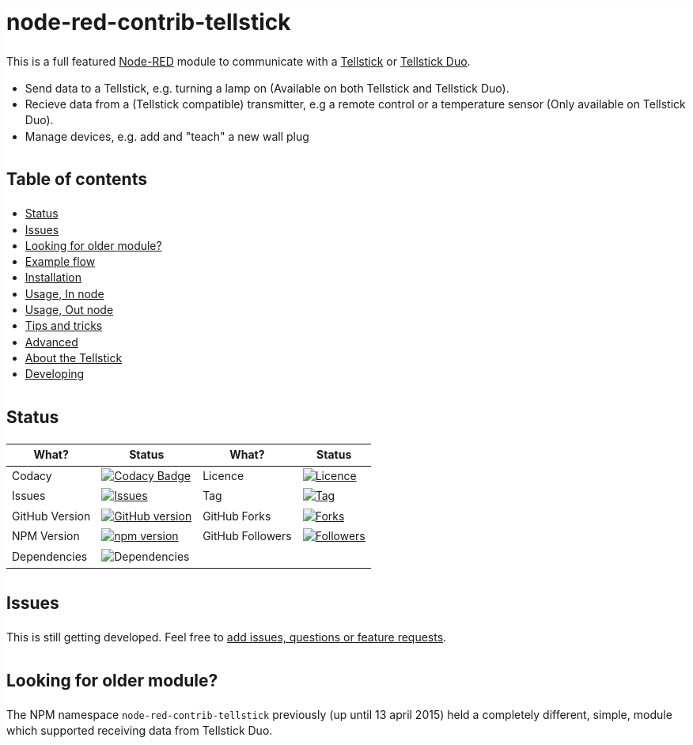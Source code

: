 # node-red-contrib-tellstick

This is a full featured [Node-RED](http://nodered.org/) module to communicate with a [Tellstick](https://telldus.com/produkt/tellstick-net/) or [Tellstick Duo](https://telldus.com/).

* Send data to a Tellstick, e.g. turning a lamp on (Available on both Tellstick and Tellstick Duo).
* Recieve data from a (Tellstick compatible) transmitter, e.g a remote control or a temperature sensor (Only available on Tellstick Duo).
* Manage devices, e.g. add and "teach" a new wall plug

## Table of contents
* [Status](#status)
* [Issues](#issues)
* [Looking for older module?](#looking-for-older-module)
* [Example flow](#example-flow)
* [Installation](#installation)
* [Usage, In node](#usage-in-node)
* [Usage, Out node](#usage-out-node)
* [Tips and tricks](#tips-and-tricks)
* [Advanced](#advanced)
* [About the Tellstick](#about-the-tellstick)
* [Developing](#developing)

## Status
What? | Status | What? | Status
------- | ------ | ------- | ------
Codacy | [![Codacy Badge](https://www.codacy.com/project/badge/b2291afcead447048742a9cef0cdd347)](https://www.codacy.com/public/emiloberg/node-red-contrib-tellstick) | Licence | [![Licence](https://img.shields.io/npm/l/node-red-contrib-tellstick.svg)](https://github.com/emiloberg/node-red-contrib-tellstick/blob/master/LICENSE)
Issues | [![Issues](https://img.shields.io/github/issues/emiloberg/node-red-contrib-tellstick.svg)](https://github.com/emiloberg/node-red-contrib-tellstick/issues) | Tag |  [![Tag](https://img.shields.io/github/tag/emiloberg/node-red-contrib-tellstick.svg)](https://github.com/emiloberg/node-red-contrib-tellstick/tags)
GitHub Version | [![GitHub version](https://badge.fury.io/gh/emiloberg%2Fnode-red-contrib-tellstick.svg)](http://badge.fury.io/gh/emiloberg%2Fnode-red-contrib-tellstick) | GitHub Forks | [![Forks](https://img.shields.io/github/forks/emiloberg/node-red-contrib-tellstick.svg)](https://github.com/emiloberg/node-red-contrib-tellstick/network)
NPM Version | [![npm version](https://badge.fury.io/js/node-red-contrib-tellstick.svg)](http://badge.fury.io/js/node-red-contrib-tellstick) | GitHub Followers | [![Followers](https://img.shields.io/github/followers/emiloberg.svg)](https://github.com/emiloberg/followers)
Dependencies | ![Dependencies](https://david-dm.org/emiloberg/node-red-contrib-tellstick.svg)

## Issues
This is still getting developed. Feel free to [add issues, questions or feature requests](https://github.com/emiloberg/node-red-contrib-tellstick/issues).

## Looking for older module?
The NPM namespace `node-red-contrib-tellstick` previously (up until 13 april 2015) held a completely different, simple, module which supported receiving data from Tellstick Duo.

